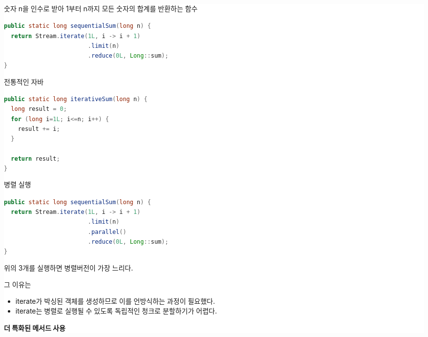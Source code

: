 숫자 n을 인수로 받아 1부터 n까지 모든 숫자의 합계를 반환하는 함수

```java
public static long sequentialSum(long n) {
  return Stream.iterate(1L, i -> i + 1)
   						.limit(n)
    					.reduce(0L, Long::sum);
}
```



전통적인 자바

```java
public static long iterativeSum(long n) {
  long result = 0;
  for (long i=1L; i<=n; i++) {
    result += i;
  }
  
  return result;
}
```

병렬 실행

```java
public static long sequentialSum(long n) {
  return Stream.iterate(1L, i -> i + 1)
   						.limit(n)
    					.parallel()
    					.reduce(0L, Long::sum);
}
```



위의 3개를 실행하면 병렬버전이 가장 느리다.

그 이유는

* iterate가 박싱된 객체를 생성하므로 이를 언방식하는 과정이 필요했다.
* iterate는 병렬로 실행될 수 있도록 독립적인 청크로 분할하기가 어렵다.



**더 특화된 메서드 사용**





























